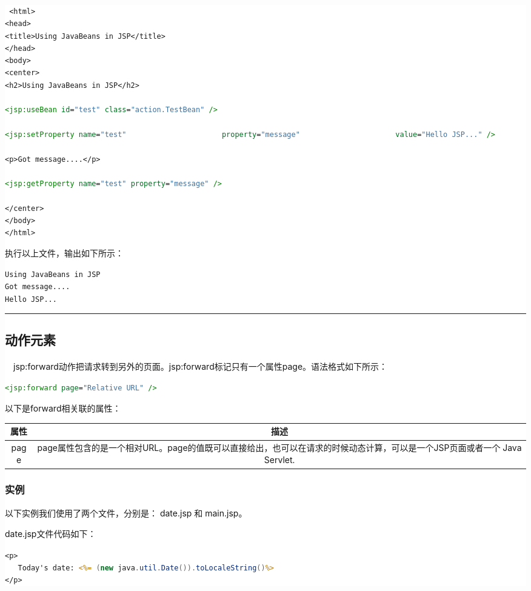 ```JSP
 <html>
<head>
<title>Using JavaBeans in JSP</title>
</head>
<body>
<center>
<h2>Using JavaBeans in JSP</h2>

<jsp:useBean id="test" class="action.TestBean" />

<jsp:setProperty name="test"                      property="message"                      value="Hello JSP..." />

<p>Got message....</p>

<jsp:getProperty name="test" property="message" />

</center>
</body>
</html>
```

执行以上文件，输出如下所示：

```
Using JavaBeans in JSP
Got message....
Hello JSP...
```

------

## 动作元素

　jsp:forward动作把请求转到另外的页面。jsp:forward标记只有一个属性page。语法格式如下所示：

```JSP
<jsp:forward page="Relative URL" />
```

以下是forward相关联的属性：

| 属性 |                             描述                             |
| :--: | :----------------------------------------------------------: |
| page | page属性包含的是一个相对URL。page的值既可以直接给出，也可以在请求的时候动态计算，可以是一个JSP页面或者一个 Java Servlet. |

### 实例

以下实例我们使用了两个文件，分别是： date.jsp 和 main.jsp。

date.jsp文件代码如下：

```JSP
<p>
   Today's date: <%= (new java.util.Date()).toLocaleString()%>
</p>
```

